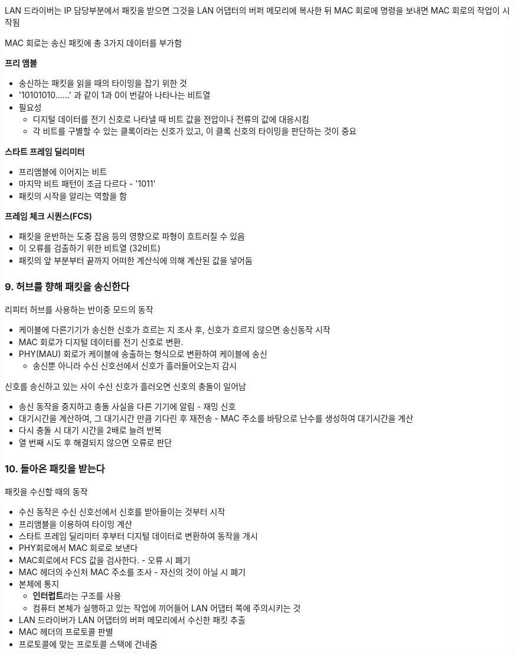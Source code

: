LAN 드라이버는 IP 담당부분에서 패킷을 받으면 그것을 LAN 어댑터의 버퍼 메모리에 복사한 뒤 MAC 회로에 명령을 보내면 MAC 회로의 작업이 시작됨

MAC 회로는 송신 패킷에 총 3가지 데이터를 부가함

**프리 앰블**

- 송신하는 패킷을 읽을 때의 타이밍을 잡기 위한 것
- '10101010......' 과 같이 1과 0이 번갈아 나타나는 비트열
- 필요성
  - 디지털 데이터를 전기 신호로 나타낼 때 비트 값을 전압이나 전류의 값에 대응시킴
  - 각 비트를 구별할 수 있는 클록이라는 신호가 있고, 이 클록 신호의 타이밍을 판단하는 것이 중요

**스타트 프레임 딜리미터**

- 프리앰블에 이어지는 비트
- 마지막 비트 패턴이 조금 다르다 - '1011'
- 패킷의 시작을 알리는 역할을 함

**프레임 체크 시퀀스(FCS)**

- 패킷을 운반하는 도중 잡음 등의 영향으로 파형이 흐트러질 수 있음
- 이 오류를 검출하기 위한 비트열 (32비트)
- 패킷의 앞 부분부터 끝까지 어떠한 계산식에 의해 계산된 값을 넣어둠

### 9. 허브를 향해 패킷을 송신한다

리피터 허브를 사용하는 반이중 모드의 동작

- 케이블에 다른기기가 송신한 신호가 흐르는 지 조사 후, 신호가 흐르지 않으면 송신동작 시작
- MAC 회로가 디지털 데이터를 전기 신호로 변환.
- PHY(MAU) 회로가 케이블에 송출하는 형식으로 변환하여 케이블에 송신
  - 송신뿐 아니라 수신 신호선에서 신호가 흘러들어오는지 감시

신호를 송신하고 있는 사이 수신 신호가 흘러오면 신호의 충돌이 일어남

- 송신 동작을 중지하고 충돌 사실을 다른 기기에 알림 - 재밍 신호
- 대기시간을 계산하여, 그 대기시간 만큼 기다린 후 재전송 - MAC 주소를 바탕으로 난수를 생성하여 대기시간을 계산
- 다시 충돌 시 대기 시간을 2배로 늘려 반복
- 열 번째 시도 후 해결되지 않으면 오류로 판단

### 10. 돌아온 패킷을 받는다

패킷을 수신할 때의 동작

- 수신 동작은 수신 신호선에서 신호를 받아들이는 것부터 시작
- 프리앰블을 이용하여 타이밍 계산
- 스타트 프레임 딜리미터 후부터 디지털 데이터로 변환하여 동작을 개시
- PHY회로에서 MAC 회로로 보낸다
- MAC회로에서 FCS 값을 검사한다. - 오류 시 폐기
- MAC 헤더의 수신처 MAC 주소를 조사 - 자신의 것이 아닐 시 폐기
- 본체에 통지
  - **인터럽트**라는 구조를 사용
  - 컴퓨터 본체가 실행하고 있는 작업에 끼어들어 LAN 어댑터 쪽에 주의시키는 것
- LAN 드라이버가 LAN 어댑터의 버퍼 메모리에서 수신한 패킷 추출
- MAC 헤더의 프로토콜 판별
- 프로토콜에 맞는 프로토콜 스택에 건네줌
